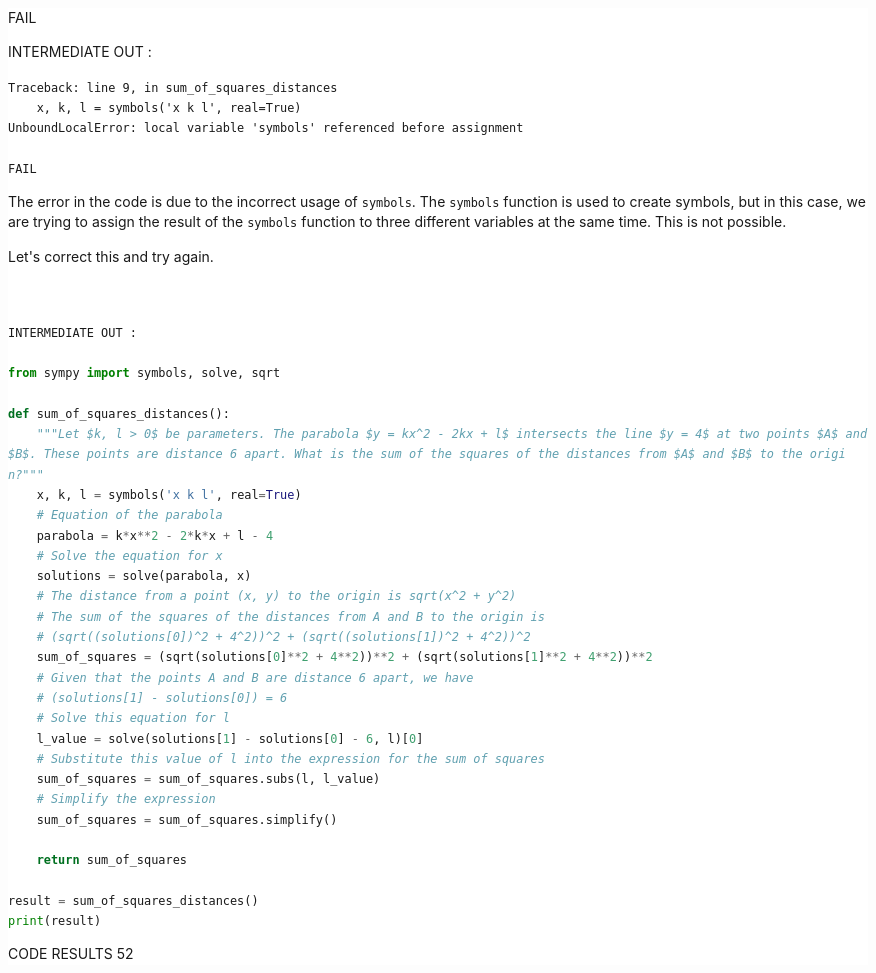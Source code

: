 FAIL


INTERMEDIATE OUT :
```output
Traceback: line 9, in sum_of_squares_distances
    x, k, l = symbols('x k l', real=True)
UnboundLocalError: local variable 'symbols' referenced before assignment

FAIL

```

The error in the code is due to the incorrect usage of `symbols`. The `symbols` function is used to create symbols, but in this case, we are trying to assign the result of the `symbols` function to three different variables at the same time. This is not possible.

Let's correct this and try again.

```python


INTERMEDIATE OUT :

from sympy import symbols, solve, sqrt

def sum_of_squares_distances():
    """Let $k, l > 0$ be parameters. The parabola $y = kx^2 - 2kx + l$ intersects the line $y = 4$ at two points $A$ and $B$. These points are distance 6 apart. What is the sum of the squares of the distances from $A$ and $B$ to the origin?"""
    x, k, l = symbols('x k l', real=True)
    # Equation of the parabola
    parabola = k*x**2 - 2*k*x + l - 4
    # Solve the equation for x
    solutions = solve(parabola, x)
    # The distance from a point (x, y) to the origin is sqrt(x^2 + y^2)
    # The sum of the squares of the distances from A and B to the origin is
    # (sqrt((solutions[0])^2 + 4^2))^2 + (sqrt((solutions[1])^2 + 4^2))^2
    sum_of_squares = (sqrt(solutions[0]**2 + 4**2))**2 + (sqrt(solutions[1]**2 + 4**2))**2
    # Given that the points A and B are distance 6 apart, we have
    # (solutions[1] - solutions[0]) = 6
    # Solve this equation for l
    l_value = solve(solutions[1] - solutions[0] - 6, l)[0]
    # Substitute this value of l into the expression for the sum of squares
    sum_of_squares = sum_of_squares.subs(l, l_value)
    # Simplify the expression
    sum_of_squares = sum_of_squares.simplify()

    return sum_of_squares

result = sum_of_squares_distances()
print(result)
```

CODE RESULTS 52
